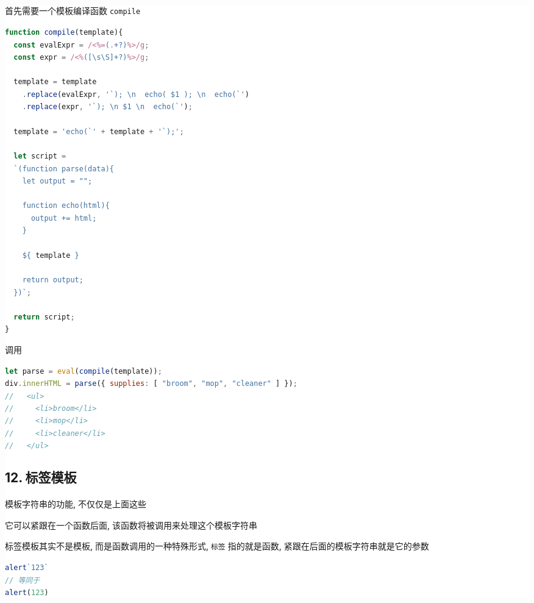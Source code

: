 首先需要一个模板编译函数 `compile`

```javascript
function compile(template){
  const evalExpr = /<%=(.+?)%>/g;
  const expr = /<%([\s\S]+?)%>/g;

  template = template
    .replace(evalExpr, '`); \n  echo( $1 ); \n  echo(`')
    .replace(expr, '`); \n $1 \n  echo(`');

  template = 'echo(`' + template + '`);';

  let script =
  `(function parse(data){
    let output = "";

    function echo(html){
      output += html;
    }

    ${ template }

    return output;
  })`;

  return script;
}
```

调用

```javascript
let parse = eval(compile(template));
div.innerHTML = parse({ supplies: [ "broom", "mop", "cleaner" ] });
//   <ul>
//     <li>broom</li>
//     <li>mop</li>
//     <li>cleaner</li>
//   </ul>
```

## 12. 标签模板

模板字符串的功能, 不仅仅是上面这些

它可以紧跟在一个函数后面, 该函数将被调用来处理这个模板字符串

标签模板其实不是模板, 而是函数调用的一种特殊形式, `标签` 指的就是函数, 紧跟在后面的模板字符串就是它的参数

```javascript
alert`123`
// 等同于
alert(123)
```
